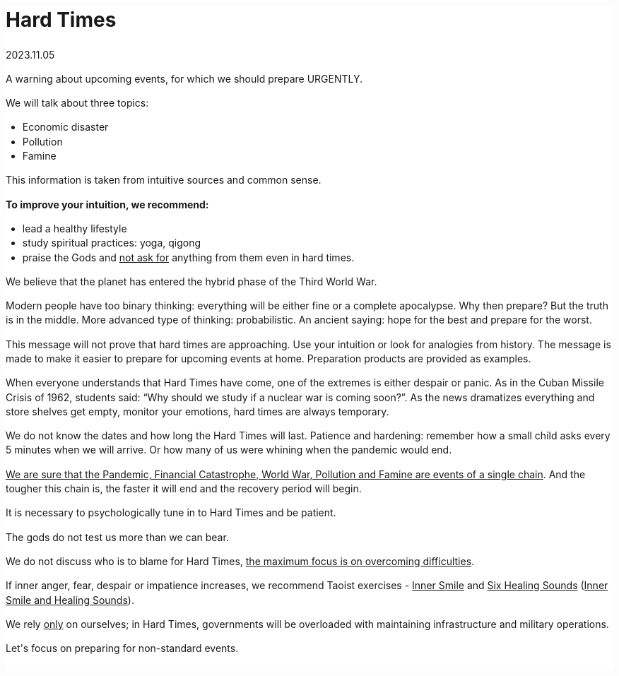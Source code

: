 # Hard Times

2023.11.05

A warning about upcoming events, for which we should prepare URGENTLY.

We will talk about three topics:
* Economic disaster
* Pollution
* Famine

This information is taken from intuitive sources and common sense.

**To improve your intuition, we recommend:**
* lead a healthy lifestyle
* study spiritual practices: yoga, qigong
* praise the Gods and <ins>not ask for</ins> anything from them even in hard times.

We believe that the planet has entered the hybrid phase of the Third World War.

Modern people have too binary thinking: everything will be either fine or a complete apocalypse. Why then prepare? But the truth is in the middle. More advanced type of thinking: probabilistic.
An ancient saying: hope for the best and prepare for the worst.

This message will not prove that hard times are approaching. Use your intuition or look for analogies from history. The message is made to make it easier to prepare for upcoming events at home. Preparation products are provided as examples.

When everyone understands that Hard Times have come, one of the extremes is either despair or panic. As in the Cuban Missile Crisis of 1962, students said: “Why should we study if a nuclear war is coming soon?”. As the news dramatizes everything and store shelves get empty, monitor your emotions, hard times are always temporary.

We do not know the dates and how long the Hard Times will last.
Patience and hardening: remember how a small child asks every 5 minutes when we will arrive. Or how many of us were whining when the pandemic would end.

<ins>We are sure that the Pandemic, Financial Catastrophe, World War, Pollution and Famine are events of a single chain</ins>. And the tougher this chain is, the faster it will end and the recovery period will begin.

It is necessary to psychologically tune in to Hard Times and be patient.

The gods do not test us more than we can bear.

We do not discuss who is to blame for Hard Times, <ins>the maximum focus is on overcoming difficulties</ins>.

If inner anger, fear, despair or impatience increases, we recommend Taoist exercises - [Inner Smile](https://www.youtube.com/watch?v=q2tAXVAP5rA) and [Six Healing Sounds](https://www.youtube.com/watch?v=4_jq5tfOm0w) ([Inner Smile and Healing Sounds](https://www.mantakchia.com/inner-smile-and-healing-sounds/)). 

We rely <ins>only</ins> on ourselves; in Hard Times, governments will be overloaded with maintaining infrastructure and military operations.

Let's focus on preparing for non-standard events.
<br /><br />
